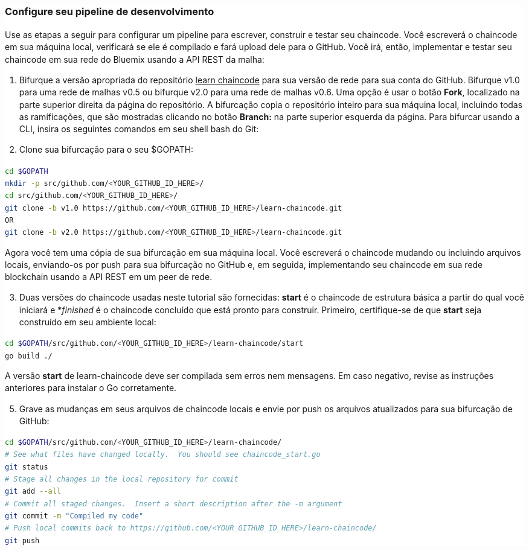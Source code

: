 ### Configure seu pipeline de desenvolvimento

Use as etapas a seguir para configurar um pipeline para escrever, construir e testar seu chaincode. Você escreverá o chaincode em sua máquina local, verificará se ele é compilado e fará upload dele para o GitHub. Você irá, então, implementar e testar seu chaincode em sua rede do Bluemix usando a API REST da malha:

1. Bifurque a versão apropriada do repositório [learn chaincode](https://github.com/IBM-Blockchain/learn-chaincode) para sua versão de rede para sua conta do GitHub. Bifurque v1.0 para uma rede de malhas v0.5 ou bifurque v2.0 para uma rede de malhas v0.6. Uma opção é usar o botão **Fork**, localizado na parte superior direita da página do repositório. A bifurcação copia o repositório inteiro para sua máquina local, incluindo todas as ramificações, que são mostradas clicando no botão **Branch:** na parte superior esquerda da página. Para bifurcar usando a CLI, insira os seguintes comandos em seu shell bash do Git:

2. Clone sua bifurcação para o seu $GOPATH:

  ```bash
  cd $GOPATH
  mkdir -p src/github.com/<YOUR_GITHUB_ID_HERE>/
  cd src/github.com/<YOUR_GITHUB_ID_HERE>/
  git clone -b v1.0 https://github.com/<YOUR_GITHUB_ID_HERE>/learn-chaincode.git
  OR
  git clone -b v2.0 https://github.com/<YOUR_GITHUB_ID_HERE>/learn-chaincode.git
  ```

  Agora você tem uma cópia de sua bifurcação em sua máquina local. Você escreverá o chaincode mudando ou incluindo arquivos locais, enviando-os por push para sua bifurcação no GitHub e, em seguida, implementando seu chaincode em sua rede blockchain usando a API REST em um peer de rede.

3. Duas versões do chaincode usadas neste tutorial são fornecidas: **start** é o chaincode de estrutura básica a partir do qual você iniciará e **finished* é o chaincode concluído que está pronto para construir. Primeiro, certifique-se de que **start** seja construído em seu ambiente local:

  ```bash
  cd $GOPATH/src/github.com/<YOUR_GITHUB_ID_HERE>/learn-chaincode/start
  go build ./
  ```

A versão **start** de learn-chaincode deve ser compilada sem erros nem mensagens. Em caso negativo, revise as instruções anteriores para instalar o Go corretamente.

5. Grave as mudanças em seus arquivos de chaincode locais e envie por push os arquivos atualizados para sua bifurcação de GitHub:

  ```bash
  cd $GOPATH/src/github.com/<YOUR_GITHUB_ID_HERE>/learn-chaincode/
  # See what files have changed locally.  You should see chaincode_start.go
  git status
  # Stage all changes in the local repository for commit
  git add --all
  # Commit all staged changes.  Insert a short description after the -m argument
  git commit -m "Compiled my code"
  # Push local commits back to https://github.com/<YOUR_GITHUB_ID_HERE>/learn-chaincode/
  git push
  ```
